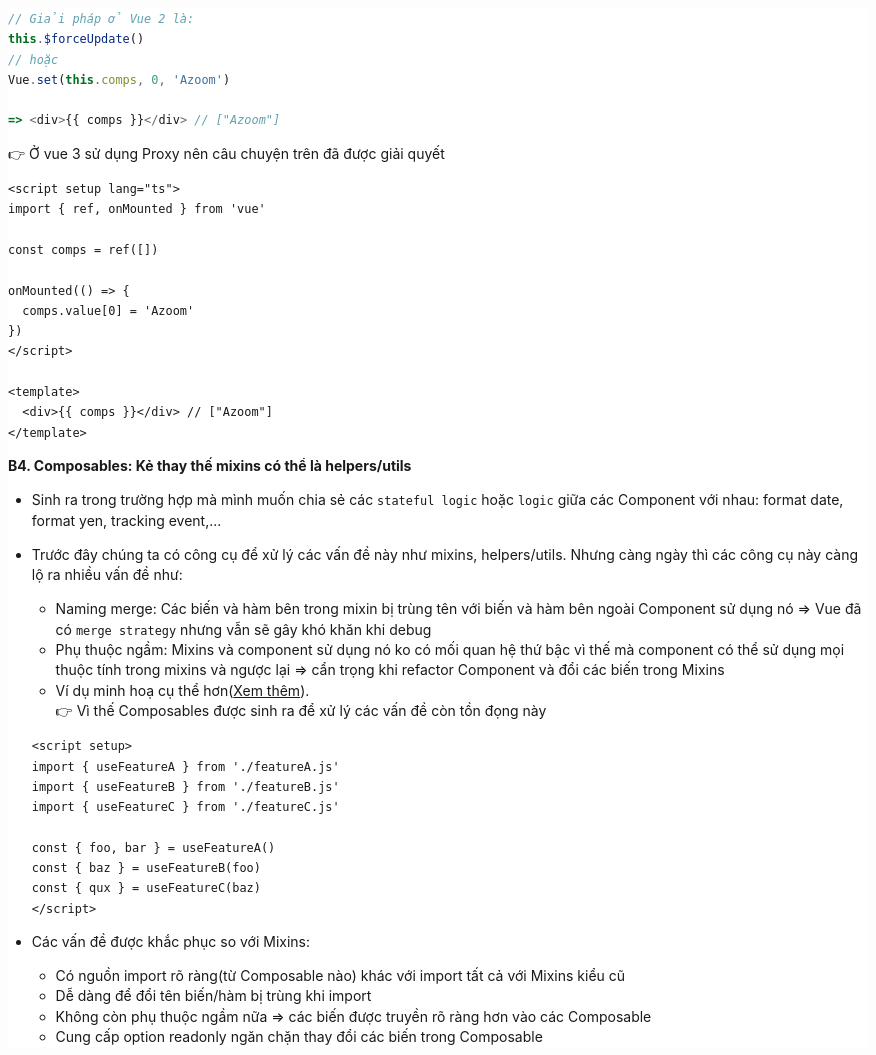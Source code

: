   ```js
  // Giải pháp ở Vue 2 là:
  this.$forceUpdate()
  // hoặc
  Vue.set(this.comps, 0, 'Azoom')

  => <div>{{ comps }}</div> // ["Azoom"]
  ```

  :point_right: Ở vue 3 sử dụng Proxy nên câu chuyện trên đã được giải quyết

  ```vue
  <script setup lang="ts">
  import { ref, onMounted } from 'vue'

  const comps = ref([])

  onMounted(() => {
    comps.value[0] = 'Azoom'
  })
  </script>

  <template>
    <div>{{ comps }}</div> // ["Azoom"]
  </template>
  ```

**B4. Composables: Kẻ thay thế mixins có thể là helpers/utils**

- Sinh ra trong trường hợp mà mình muốn chia sẻ các `stateful logic` hoặc `logic` giữa các Component với nhau: format date, format yen, tracking event,...
- Trước đây chúng ta có công cụ để xử lý các vấn đề này như mixins, helpers/utils. Nhưng càng ngày thì các công cụ này càng lộ ra nhiều vấn đề như:
  - Naming merge: Các biến và hàm bên trong mixin bị trùng tên với biến và hàm bên ngoài Component sử dụng nó => Vue đã có `merge strategy` nhưng vẫn sẽ gây khó khăn khi debug
  - Phụ thuộc ngầm: Mixins và component sử dụng nó ko có mối quan hệ thứ bậc vì thế mà component có thể sử dụng mọi thuộc tính trong mixins và ngược lại => cẩn trọng khi refactor Component và đổi các biến trong Mixins
  - Ví dụ minh hoạ cụ thể hơn([Xem thêm](https://azoom.slack.com/archives/GV1L7LQJW/p1671437071682909)).  
  :point_right: Vì thế Composables được sinh ra để xử lý các vấn đề còn tồn đọng này

  ```vue
  <script setup>
  import { useFeatureA } from './featureA.js'
  import { useFeatureB } from './featureB.js'
  import { useFeatureC } from './featureC.js'

  const { foo, bar } = useFeatureA()  
  const { baz } = useFeatureB(foo)  
  const { qux } = useFeatureC(baz) 
  </script>
  ```

- Các vấn đề được khắc phục so với Mixins:
  - Có nguồn import rõ ràng(từ Composable nào) khác với import tất cả với Mixins kiểu cũ
  - Dễ dàng để đổi tên biến/hàm bị trùng khi import
  - Không còn phụ thuộc ngầm nữa => các biến được truyền rõ ràng hơn vào các Composable
  - Cung cấp option readonly ngăn chặn thay đổi các biến trong Composable
